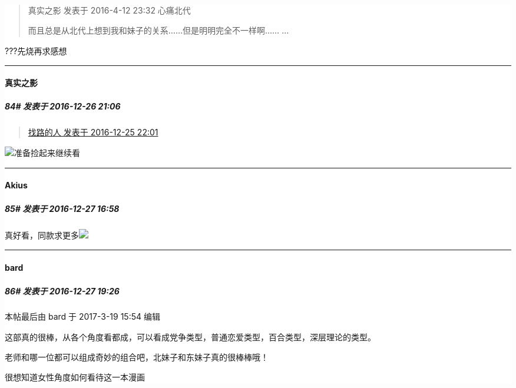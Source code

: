 <blockquote>真实之影 发表于 2016-4-12 23:32
心痛北代


而且总是从北代上想到我和妹子的关系……但是明明完全不一样啊…… ...</blockquote>
???先烧再求感想







*****

####  真实之影  
##### 84#       发表于 2016-12-26 21:06



<blockquote><a href="httphttps://bbs.saraba1st.com/2b/forum.php?mod=redirect&amp;goto=findpost&amp;pid=34598758&amp;ptid=1188139" target="_blank">找路的人 发表于 2016-12-25 22:01</a></blockquote>
<img src="https://static.saraba1st.com/image/smiley/face/88.gif" referrerpolicy="no-referrer">准备捡起来继续看







*****

####  Akius  
##### 85#       发表于 2016-12-27 16:58




真好看，同款求更多<img src="https://static.saraba1st.com/image/smiley/face/119.gif" referrerpolicy="no-referrer">







*****

####  bard  
##### 86#       发表于 2016-12-27 19:26



 本帖最后由 bard 于 2017-3-19 15:54 编辑 

这部真的很棒，从各个角度看都成，可以看成党争类型，普通恋爱类型，百合类型，深层理论的类型。

老师和哪一位都可以组成奇妙的组合吧，北妹子和东妹子真的很棒棒哦！


很想知道女性角度如何看待这一本漫画






